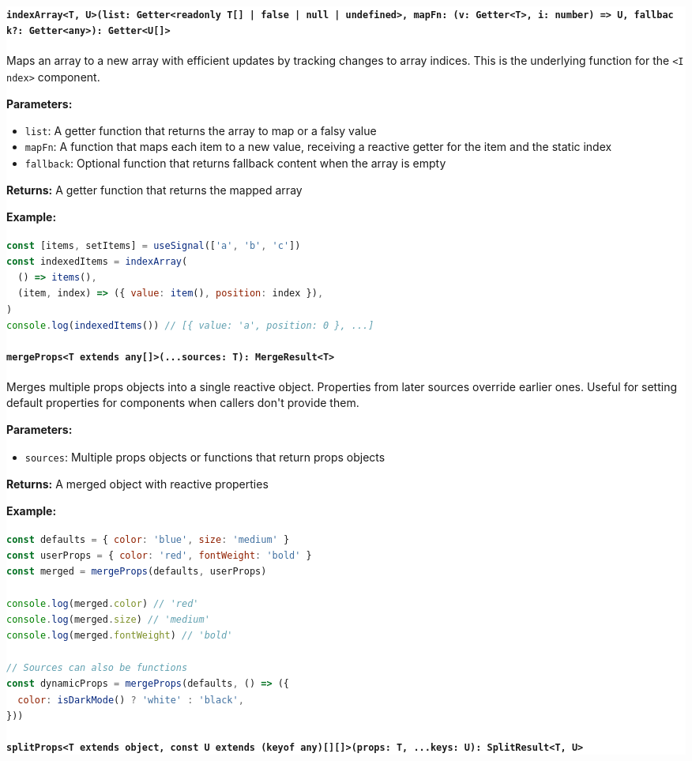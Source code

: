 #### `indexArray<T, U>(list: Getter<readonly T[] | false | null | undefined>, mapFn: (v: Getter<T>, i: number) => U, fallback?: Getter<any>): Getter<U[]>`

Maps an array to a new array with efficient updates by tracking changes to array indices. This is the underlying function for the `<Index>` component.

**Parameters:**

- `list`: A getter function that returns the array to map or a falsy value
- `mapFn`: A function that maps each item to a new value, receiving a reactive getter for the item and the static index
- `fallback`: Optional function that returns fallback content when the array is empty

**Returns:** A getter function that returns the mapped array

**Example:**

```jsx
const [items, setItems] = useSignal(['a', 'b', 'c'])
const indexedItems = indexArray(
  () => items(),
  (item, index) => ({ value: item(), position: index }),
)
console.log(indexedItems()) // [{ value: 'a', position: 0 }, ...]
```

#### `mergeProps<T extends any[]>(...sources: T): MergeResult<T>`

Merges multiple props objects into a single reactive object. Properties from later sources override earlier ones. Useful for setting default properties for components when callers don't provide them.

**Parameters:**

- `sources`: Multiple props objects or functions that return props objects

**Returns:** A merged object with reactive properties

**Example:**

```jsx
const defaults = { color: 'blue', size: 'medium' }
const userProps = { color: 'red', fontWeight: 'bold' }
const merged = mergeProps(defaults, userProps)

console.log(merged.color) // 'red'
console.log(merged.size) // 'medium'
console.log(merged.fontWeight) // 'bold'

// Sources can also be functions
const dynamicProps = mergeProps(defaults, () => ({
  color: isDarkMode() ? 'white' : 'black',
}))
```

#### `splitProps<T extends object, const U extends (keyof any)[][]>(props: T, ...keys: U): SplitResult<T, U>`
